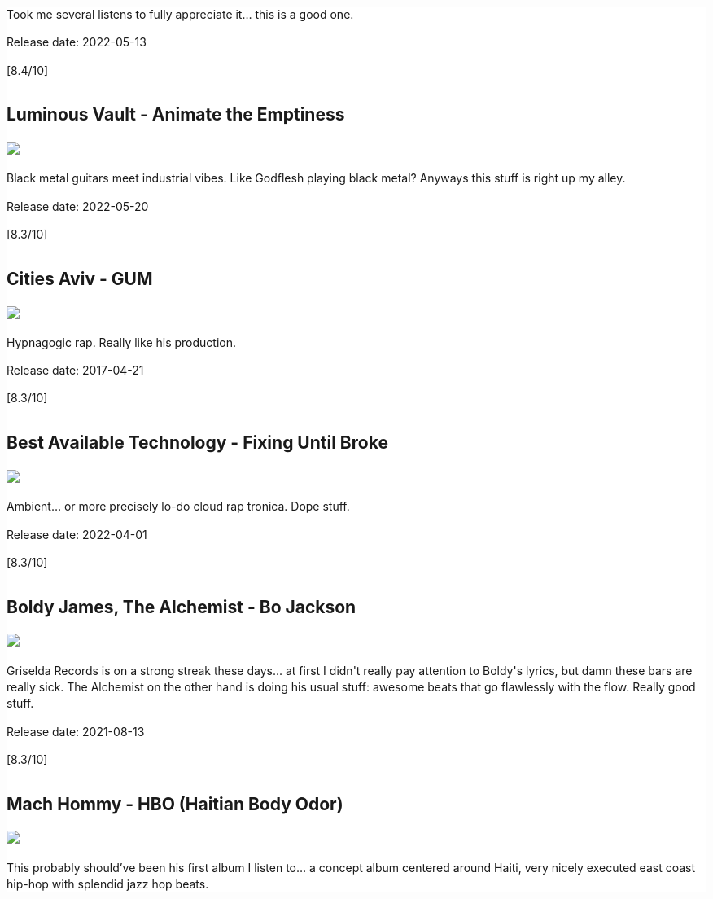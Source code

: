   Took me several listens to fully appreciate it… this is a good one.

  Release date: 2022-05-13

  [8.4/10]

## Luminous Vault - Animate the Emptiness

  ![](https://f4.bcbits.com/img/a0898364167_16.jpg)

  Black metal guitars meet industrial vibes. Like Godflesh playing black metal? Anyways this stuff is right up my alley.

  Release date: 2022-05-20

  [8.3/10]

## Cities Aviv - GUM

  ![](https://f4.bcbits.com/img/a0977381996_10.jpg)

  Hypnagogic rap. Really like his production.

  Release date: 2017-04-21

  [8.3/10]

## Best Available Technology - Fixing Until Broke

  ![](https://f4.bcbits.com/img/a0982272103_16.jpg)

  Ambient… or more precisely lo-do cloud rap tronica. Dope stuff.

  Release date: 2022-04-01

  [8.3/10]

## Boldy James, The Alchemist - Bo Jackson

  ![](https://i.scdn.co/image/ab67616d0000b273c3fe1ebe8e4d500fae027b37)

  Griselda Records is on a strong streak these days... at first I didn't really pay attention to Boldy's lyrics, but damn these bars are really sick. The Alchemist on the other hand is doing his usual stuff: awesome beats that go flawlessly with the flow. Really good stuff.

  Release date: 2021-08-13

  [8.3/10]

## Mach Hommy - HBO (Haitian Body Odor)

  ![](https://i.scdn.co/image/ab67616d0000b2735b529e8f3a7b83716cc0c0eb)

  This probably should’ve been his first album I listen to… a concept album centered around Haiti, very nicely executed east coast hip-hop with splendid jazz hop beats.
